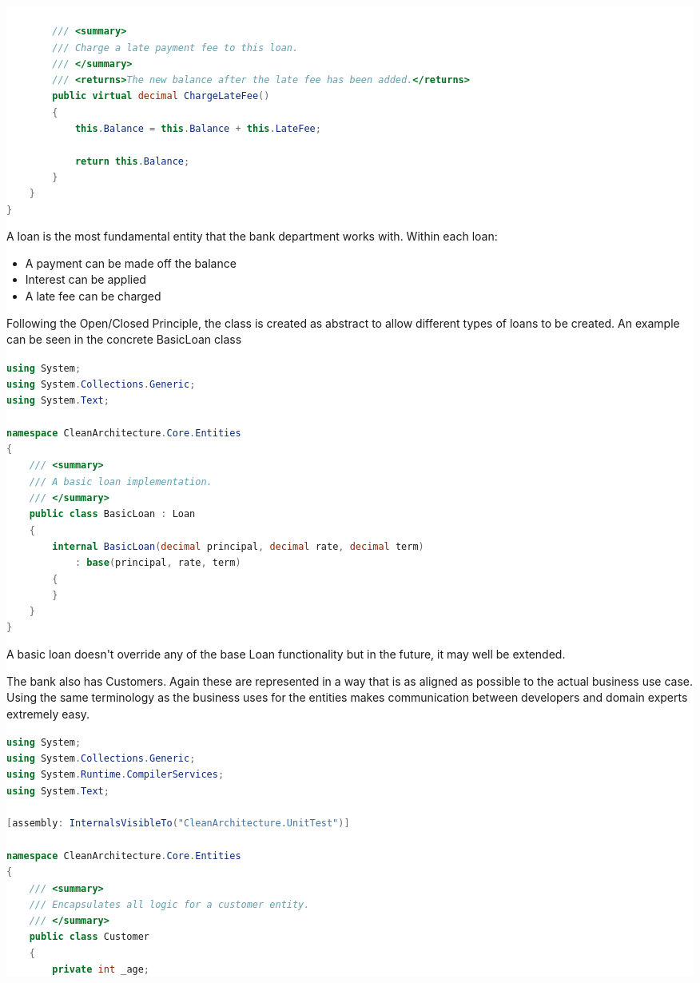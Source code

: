 ```csharp

        /// <summary>
        /// Charge a late payment fee to this loan.
        /// </summary>
        /// <returns>The new balance after the late fee has been added.</returns>
        public virtual decimal ChargeLateFee()
        {
            this.Balance = this.Balance + this.LateFee;

            return this.Balance;
        }
    }
}
```

A loan is the most fundamental entity that the bank department works with. Within each loan:

- A payment can be made off the balance
- Interest can be applied
- A late fee can be charged

Following the Open/Closed Principle, the class is created as abstract to allow different types of loans to be created. An example can be seen in the concrete BasicLoan class

```csharp
using System;
using System.Collections.Generic;
using System.Text;

namespace CleanArchitecture.Core.Entities
{
    /// <summary>
    /// A basic loan implementation.
    /// </summary>
    public class BasicLoan : Loan
    {
        internal BasicLoan(decimal principal, decimal rate, decimal term)
            : base(principal, rate, term)
        {
        }
    }
}
```

A basic loan doesn't override any of the base Loan functionality but in the future, it may well be extended.

The bank also has Customers. Again these are represented in a way that is as aligned as possible to the actual business use case. Using the same terminology as the business uses for the entities makes communication between developers and domain experts extremely easy. 

```csharp
using System;
using System.Collections.Generic;
using System.Runtime.CompilerServices;
using System.Text;

[assembly: InternalsVisibleTo("CleanArchitecture.UnitTest")]

namespace CleanArchitecture.Core.Entities
{
    /// <summary>
    /// Encapsulates all logic for a customer entity.
    /// </summary>
    public class Customer
    {
        private int _age;
```